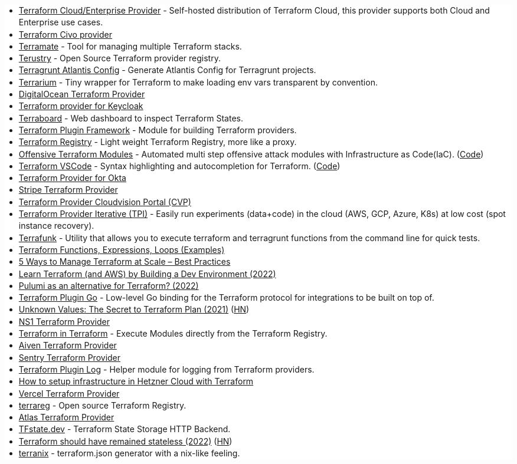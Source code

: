 - [Terraform Cloud/Enterprise Provider](https://github.com/hashicorp/terraform-provider-tfe) - Self-hosted distribution of Terraform Cloud, this provider supports both Cloud and Enterprise use cases.
- [Terraform Civo provider](https://github.com/civo/terraform-provider-civo)
- [Terramate](https://github.com/mineiros-io/terramate) - Tool for managing multiple Terraform stacks.
- [Terustry](https://github.com/veepee-oss/terustry) - Open Source Terraform provider registry.
- [Terragrunt Atlantis Config](https://github.com/transcend-io/terragrunt-atlantis-config) - Generate Atlantis Config for Terragrunt projects.
- [Terrarium](https://github.com/terrarium-tf/cli) - Tiny wrapper for Terraform to make loading env vars transparent by convention.
- [DigitalOcean Terraform Provider](https://github.com/digitalocean/terraform-provider-digitalocean)
- [Terraform provider for Keycloak](https://github.com/mrparkers/terraform-provider-keycloak)
- [Terraboard](https://github.com/camptocamp/terraboard) - Web dashboard to inspect Terraform States.
- [Terraform Plugin Framework](https://github.com/hashicorp/terraform-plugin-framework) - Module for building Terraform providers.
- [Terraform Registry](https://github.com/philips-labs/terraform-registry) - Light weight Terraform Registry, more like a proxy.
- [Offensive Terraform Modules](https://offensive-terraform.github.io/) - Automated multi step offensive attack modules with Infrastructure as Code(IaC). ([Code](https://github.com/offensive-terraform/offensive-terraform.github.io))
- [Terraform VSCode](https://marketplace.visualstudio.com/items?itemName=HashiCorp.terraform) - Syntax highlighting and autocompletion for Terraform. ([Code](https://github.com/hashicorp/vscode-terraform))
- [Terraform Provider for Okta](https://github.com/okta/terraform-provider-okta)
- [Stripe Terraform Provider](https://github.com/lukasaron/terraform-provider-stripe)
- [Terraform Provider Cloudvision Portal (CVP)](https://github.com/aristanetworks/terraform-provider-cloudvision)
- [Terraform Provider Iterative (TPI)](https://github.com/iterative/terraform-provider-iterative) - Easily run experiments (data+code) in the cloud (AWS, GCP, Azure, K8s) at low cost (spot instance recovery).
- [Terrafunk](https://github.com/JasonPodgorny/terrafunk) - Utility that allows you to execute terraform and terragrunt functions from the command line for quick tests.
- [Terraform Functions, Expressions, Loops (Examples)](https://spacelift.io/blog/terraform-functions-expressions-loops)
- [5 Ways to Manage Terraform at Scale – Best Practices](https://spacelift.io/blog/5-ways-to-manage-terraform-at-scale)
- [Learn Terraform (and AWS) by Building a Dev Environment (2022)](https://www.youtube.com/watch?v=iRaai1IBlB0)
- [Pulumi as an alternative for Terraform? (2022)](https://www.reddit.com/r/devops/comments/ua3oby/pulumi_as_an_alternative_for_terraform/)
- [Terraform Plugin Go](https://github.com/hashicorp/terraform-plugin-go) - Low-level Go binding for the Terraform protocol for integrations to be built on top of.
- [Unknown Values: The Secret to Terraform Plan (2021)](https://log.martinatkins.me/2021/06/14/terraform-plan-unknown-values/) ([HN](https://news.ycombinator.com/item?id=31175498))
- [NS1 Terraform Provider](https://github.com/ns1-terraform/terraform-provider-ns1)
- [Terraform in Terraform](https://github.com/weakpixel/terraform-provider-tfcli) - Execute Modules directly from the Terraform Registry.
- [Aiven Terraform Provider](https://github.com/aiven/terraform-provider-aiven)
- [Sentry Terraform Provider](https://github.com/jianyuan/terraform-provider-sentry)
- [Terraform Plugin Log](https://github.com/hashicorp/terraform-plugin-log) - Helper module for logging from Terraform providers.
- [How to setup infrastructure in Hetzner Cloud with Terraform](https://github.com/awesome-nick/tf-hetzner-example)
- [Vercel Terraform Provider](https://github.com/vercel/terraform-provider-vercel)
- [terrareg](https://github.com/MatthewJohn/terrareg) - Open source Terraform Registry.
- [Atlas Terraform Provider](https://github.com/ariga/terraform-provider-atlas)
- [TFstate.dev](https://github.com/tfstate/github-sls-rest-api) - Terraform State Storage HTTP Backend.
- [Terraform should have remained stateless (2022)](https://www.bejarano.io/terraform-stateless/) ([HN](https://news.ycombinator.com/item?id=31537319))
- [terranix](https://github.com/terranix/terranix) - terraform.json generator with a nix-like feeling.